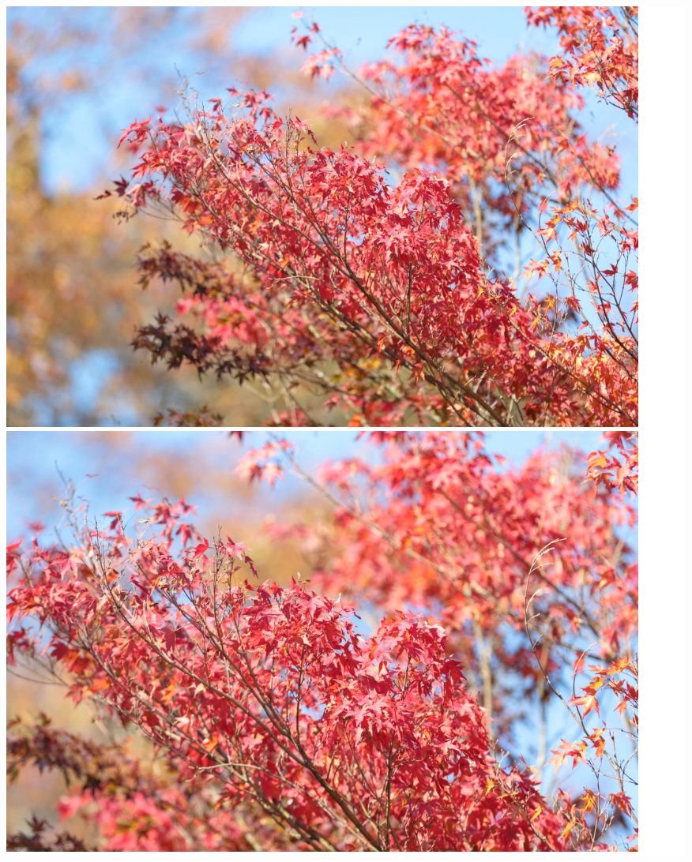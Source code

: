 <a href="20201031_003.JPG" data-lightbox="abc"><img src="20201031_003.JPG" alt="サンプル画像" width="800" /></a>
<a href="20201031_004.JPG" data-lightbox="abc"><img src="20201031_004.JPG" alt="サンプル画像" width="800" /></a>